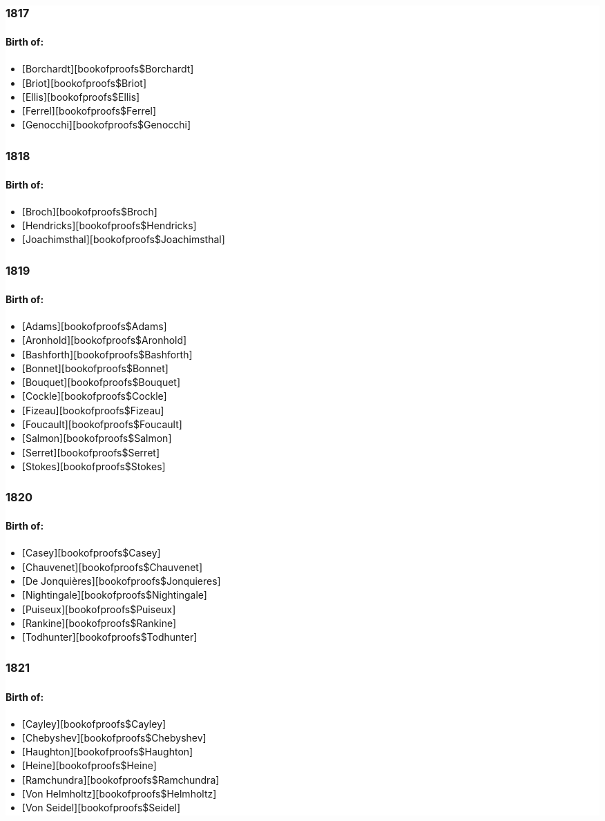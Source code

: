 ### 1817
#### Birth of:
* [Borchardt][bookofproofs$Borchardt]
* [Briot][bookofproofs$Briot]
* [Ellis][bookofproofs$Ellis]
* [Ferrel][bookofproofs$Ferrel]
* [Genocchi][bookofproofs$Genocchi]

### 1818
#### Birth of:
* [Broch][bookofproofs$Broch]
* [Hendricks][bookofproofs$Hendricks]
* [Joachimsthal][bookofproofs$Joachimsthal]

### 1819
#### Birth of:
* [Adams][bookofproofs$Adams]
* [Aronhold][bookofproofs$Aronhold]
* [Bashforth][bookofproofs$Bashforth]
* [Bonnet][bookofproofs$Bonnet]
* [Bouquet][bookofproofs$Bouquet]
* [Cockle][bookofproofs$Cockle]
* [Fizeau][bookofproofs$Fizeau]
* [Foucault][bookofproofs$Foucault]
* [Salmon][bookofproofs$Salmon]
* [Serret][bookofproofs$Serret]
* [Stokes][bookofproofs$Stokes]

### 1820
#### Birth of:
* [Casey][bookofproofs$Casey]
* [Chauvenet][bookofproofs$Chauvenet]
* [De Jonquières][bookofproofs$Jonquieres]
* [Nightingale][bookofproofs$Nightingale]
* [Puiseux][bookofproofs$Puiseux]
* [Rankine][bookofproofs$Rankine]
* [Todhunter][bookofproofs$Todhunter]

### 1821
#### Birth of:
* [Cayley][bookofproofs$Cayley]
* [Chebyshev][bookofproofs$Chebyshev]
* [Haughton][bookofproofs$Haughton]
* [Heine][bookofproofs$Heine]
* [Ramchundra][bookofproofs$Ramchundra]
* [Von Helmholtz][bookofproofs$Helmholtz]
* [Von Seidel][bookofproofs$Seidel]
